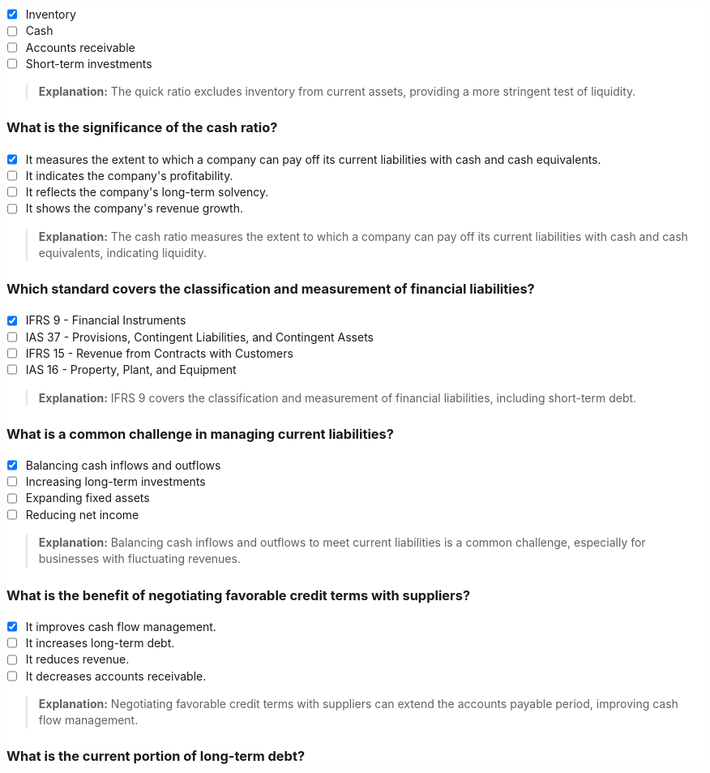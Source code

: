 - [x] Inventory
- [ ] Cash
- [ ] Accounts receivable
- [ ] Short-term investments

> **Explanation:** The quick ratio excludes inventory from current assets, providing a more stringent test of liquidity.

### What is the significance of the cash ratio?

- [x] It measures the extent to which a company can pay off its current liabilities with cash and cash equivalents.
- [ ] It indicates the company's profitability.
- [ ] It reflects the company's long-term solvency.
- [ ] It shows the company's revenue growth.

> **Explanation:** The cash ratio measures the extent to which a company can pay off its current liabilities with cash and cash equivalents, indicating liquidity.

### Which standard covers the classification and measurement of financial liabilities?

- [x] IFRS 9 - Financial Instruments
- [ ] IAS 37 - Provisions, Contingent Liabilities, and Contingent Assets
- [ ] IFRS 15 - Revenue from Contracts with Customers
- [ ] IAS 16 - Property, Plant, and Equipment

> **Explanation:** IFRS 9 covers the classification and measurement of financial liabilities, including short-term debt.

### What is a common challenge in managing current liabilities?

- [x] Balancing cash inflows and outflows
- [ ] Increasing long-term investments
- [ ] Expanding fixed assets
- [ ] Reducing net income

> **Explanation:** Balancing cash inflows and outflows to meet current liabilities is a common challenge, especially for businesses with fluctuating revenues.

### What is the benefit of negotiating favorable credit terms with suppliers?

- [x] It improves cash flow management.
- [ ] It increases long-term debt.
- [ ] It reduces revenue.
- [ ] It decreases accounts receivable.

> **Explanation:** Negotiating favorable credit terms with suppliers can extend the accounts payable period, improving cash flow management.

### What is the current portion of long-term debt?
